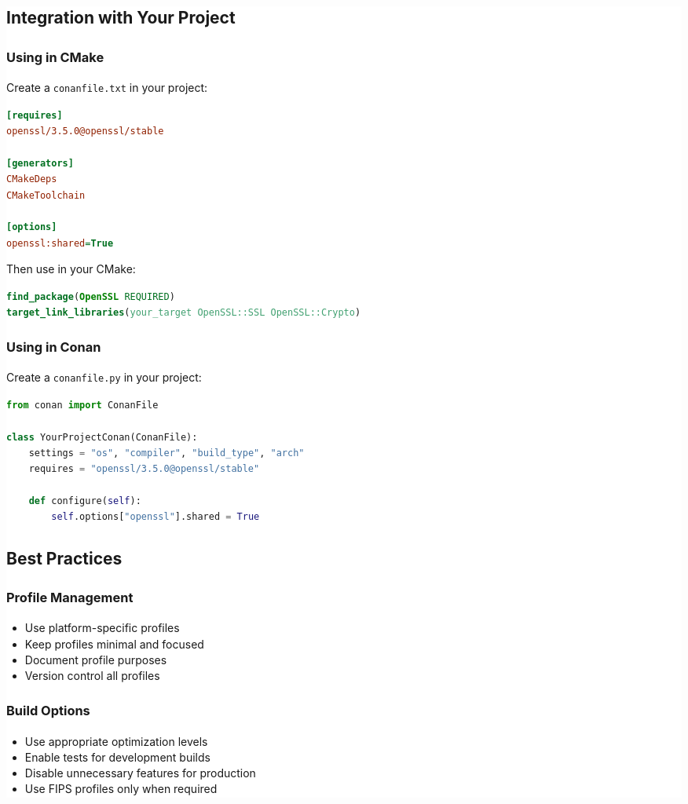 ## Integration with Your Project

### Using in CMake

Create a `conanfile.txt` in your project:

```ini
[requires]
openssl/3.5.0@openssl/stable

[generators]
CMakeDeps
CMakeToolchain

[options]
openssl:shared=True
```

Then use in your CMake:

```cmake
find_package(OpenSSL REQUIRED)
target_link_libraries(your_target OpenSSL::SSL OpenSSL::Crypto)
```

### Using in Conan

Create a `conanfile.py` in your project:

```python
from conan import ConanFile

class YourProjectConan(ConanFile):
    settings = "os", "compiler", "build_type", "arch"
    requires = "openssl/3.5.0@openssl/stable"
    
    def configure(self):
        self.options["openssl"].shared = True
```

## Best Practices

### Profile Management

- Use platform-specific profiles
- Keep profiles minimal and focused
- Document profile purposes
- Version control all profiles

### Build Options

- Use appropriate optimization levels
- Enable tests for development builds
- Disable unnecessary features for production
- Use FIPS profiles only when required
